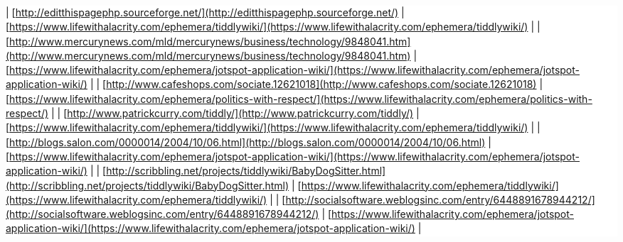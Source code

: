 | [http://editthispagephp.sourceforge.net/](http://editthispagephp.sourceforge.net/)                                                                                                                                                                                                                                                                                                                                                                                                                                                                     | [https://www.lifewithalacrity.com/ephemera/tiddlywiki/](https://www.lifewithalacrity.com/ephemera/tiddlywiki/)                                                                                                                                   |
| [http://www.mercurynews.com/mld/mercurynews/business/technology/9848041.htm](http://www.mercurynews.com/mld/mercurynews/business/technology/9848041.htm)                                                                                                                                                                                                                                                                                                                                                                                               | [https://www.lifewithalacrity.com/ephemera/jotspot-application-wiki/](https://www.lifewithalacrity.com/ephemera/jotspot-application-wiki/)                                                                                                       |
| [http://www.cafeshops.com/sociate.12621018](http://www.cafeshops.com/sociate.12621018)                                                                                                                                                                                                                                                                                                                                                                                                                                                                 | [https://www.lifewithalacrity.com/ephemera/politics-with-respect/](https://www.lifewithalacrity.com/ephemera/politics-with-respect/)                                                                                                             |
| [http://www.patrickcurry.com/tiddly/](http://www.patrickcurry.com/tiddly/)                                                                                                                                                                                                                                                                                                                                                                                                                                                                             | [https://www.lifewithalacrity.com/ephemera/tiddlywiki/](https://www.lifewithalacrity.com/ephemera/tiddlywiki/)                                                                                                                                   |
| [http://blogs.salon.com/0000014/2004/10/06.html](http://blogs.salon.com/0000014/2004/10/06.html)                                                                                                                                                                                                                                                                                                                                                                                                                                                       | [https://www.lifewithalacrity.com/ephemera/jotspot-application-wiki/](https://www.lifewithalacrity.com/ephemera/jotspot-application-wiki/)                                                                                                       |
| [http://scribbling.net/projects/tiddlywiki/BabyDogSitter.html](http://scribbling.net/projects/tiddlywiki/BabyDogSitter.html)                                                                                                                                                                                                                                                                                                                                                                                                                           | [https://www.lifewithalacrity.com/ephemera/tiddlywiki/](https://www.lifewithalacrity.com/ephemera/tiddlywiki/)                                                                                                                                   |
| [http://socialsoftware.weblogsinc.com/entry/6448891678944212/](http://socialsoftware.weblogsinc.com/entry/6448891678944212/)                                                                                                                                                                                                                                                                                                                                                                                                                           | [https://www.lifewithalacrity.com/ephemera/jotspot-application-wiki/](https://www.lifewithalacrity.com/ephemera/jotspot-application-wiki/)                                                                                                       |